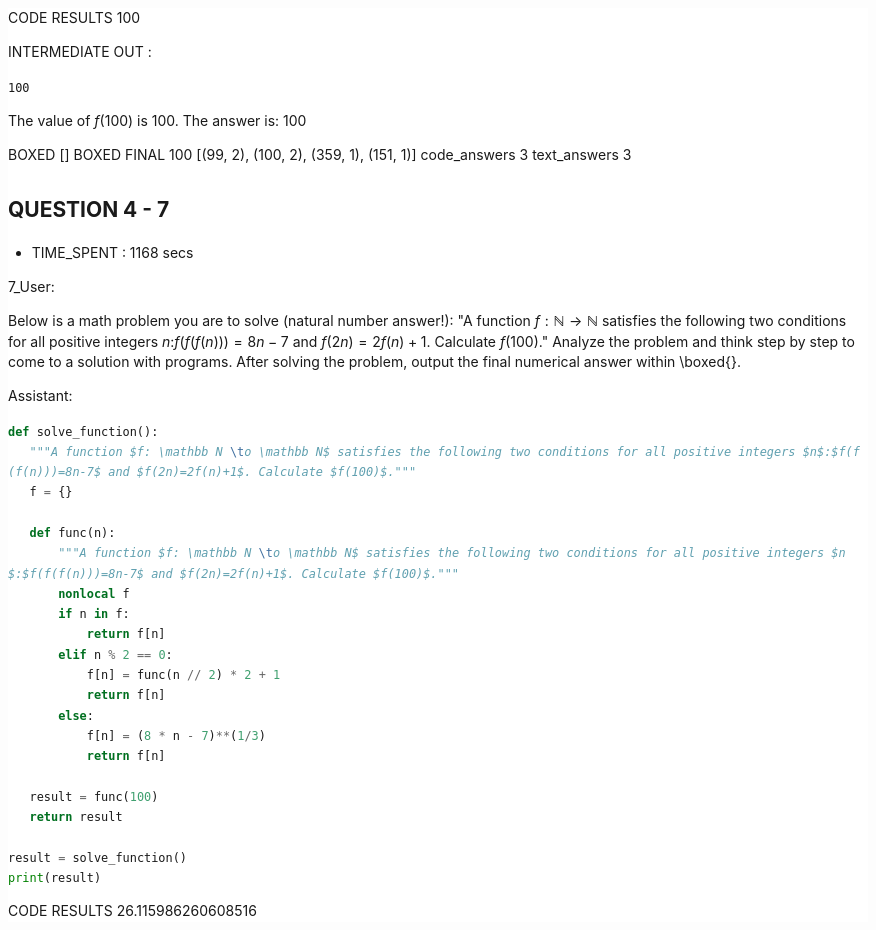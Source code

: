 CODE RESULTS 100

INTERMEDIATE OUT :
```output
100
```
The value of $f(100)$ is 100. The answer is: $100$

BOXED []
BOXED FINAL 100
[(99, 2), (100, 2), (359, 1), (151, 1)]
code_answers 3 text_answers 3



## QUESTION 4 - 7 
- TIME_SPENT : 1168 secs

7_User:

Below is a math problem you are to solve (natural number answer!):
"A function $f: \mathbb N \to \mathbb N$ satisfies the following two conditions for all positive integers $n$:$f(f(f(n)))=8n-7$ and $f(2n)=2f(n)+1$. Calculate $f(100)$."
Analyze the problem and think step by step to come to a solution with programs. After solving the problem, output the final numerical answer within \boxed{}.

Assistant:

 ```python
def solve_function():
    """A function $f: \mathbb N \to \mathbb N$ satisfies the following two conditions for all positive integers $n$:$f(f(f(n)))=8n-7$ and $f(2n)=2f(n)+1$. Calculate $f(100)$."""
    f = {}
    
    def func(n):
        """A function $f: \mathbb N \to \mathbb N$ satisfies the following two conditions for all positive integers $n$:$f(f(f(n)))=8n-7$ and $f(2n)=2f(n)+1$. Calculate $f(100)$."""
        nonlocal f
        if n in f:
            return f[n]
        elif n % 2 == 0:
            f[n] = func(n // 2) * 2 + 1
            return f[n]
        else:
            f[n] = (8 * n - 7)**(1/3)
            return f[n]

    result = func(100)
    return result

result = solve_function()
print(result)
```

CODE RESULTS 26.115986260608516
